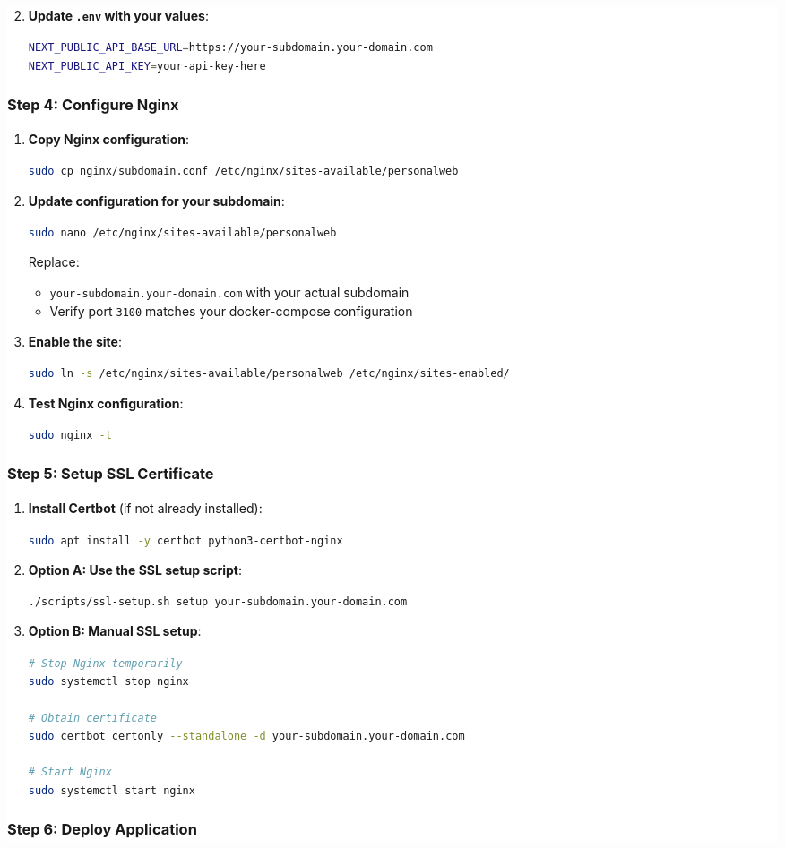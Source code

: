2. **Update `.env` with your values**:
   ```bash
   NEXT_PUBLIC_API_BASE_URL=https://your-subdomain.your-domain.com
   NEXT_PUBLIC_API_KEY=your-api-key-here
   ```

### Step 4: Configure Nginx

1. **Copy Nginx configuration**:
   ```bash
   sudo cp nginx/subdomain.conf /etc/nginx/sites-available/personalweb
   ```

2. **Update configuration for your subdomain**:
   ```bash
   sudo nano /etc/nginx/sites-available/personalweb
   ```
   
   Replace:
   - `your-subdomain.your-domain.com` with your actual subdomain
   - Verify port `3100` matches your docker-compose configuration

3. **Enable the site**:
   ```bash
   sudo ln -s /etc/nginx/sites-available/personalweb /etc/nginx/sites-enabled/
   ```

4. **Test Nginx configuration**:
   ```bash
   sudo nginx -t
   ```

### Step 5: Setup SSL Certificate

1. **Install Certbot** (if not already installed):
   ```bash
   sudo apt install -y certbot python3-certbot-nginx
   ```

2. **Option A: Use the SSL setup script**:
   ```bash
   ./scripts/ssl-setup.sh setup your-subdomain.your-domain.com
   ```

3. **Option B: Manual SSL setup**:
   ```bash
   # Stop Nginx temporarily
   sudo systemctl stop nginx
   
   # Obtain certificate
   sudo certbot certonly --standalone -d your-subdomain.your-domain.com
   
   # Start Nginx
   sudo systemctl start nginx
   ```

### Step 6: Deploy Application
